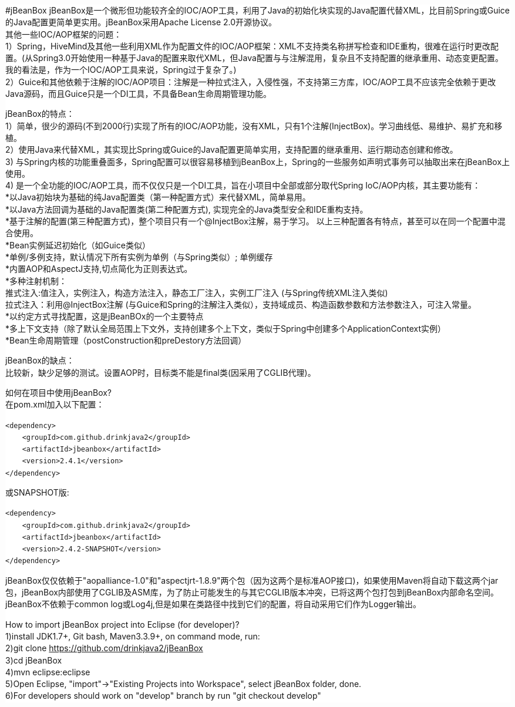 ﻿#jBeanBox 
jBeanBox是一个微形但功能较齐全的IOC/AOP工具，利用了Java的初始化块实现的Java配置代替XML，比目前Spring或Guice的Java配置更简单更实用。jBeanBox采用Apache License 2.0开源协议。  
其他一些IOC/AOP框架的问题：  
1）Spring，HiveMind及其他一些利用XML作为配置文件的IOC/AOP框架：XML不支持类名称拼写检查和IDE重构，很难在运行时更改配置。(从Spring3.0开始使用一种基于Java的配置来取代XML，但Java配置与与注解混用，复杂且不支持配置的继承重用、动态变更配置。我的看法是，作为一个IOC/AOP工具来说，Spring过于复杂了。)  
2）Guice和其他依赖于注解的IOC/AOP项目：注解是一种拉式注入，入侵性强，不支持第三方库，IOC/AOP工具不应该完全依赖于更改Java源码，而且Guice只是一个DI工具，不具备Bean生命周期管理功能。  

jBeanBox的特点：  
1）简单，很少的源码(不到2000行)实现了所有的IOC/AOP功能，没有XML，只有1个注解(InjectBox)。学习曲线低、易维护、易扩充和移植。  
2）使用Java来代替XML，其实现比Spring或Guice的Java配置更简单实用，支持配置的继承重用、运行期动态创建和修改。  
3) 与Spring内核的功能重叠面多，Spring配置可以很容易移植到jBeanBox上，Spring的一些服务如声明式事务可以抽取出来在jBeanBox上使用。  
4) 是一个全功能的IOC/AOP工具，而不仅仅只是一个DI工具，旨在小项目中全部或部分取代Spring IoC/AOP内核，其主要功能有：  
*以Java初始块为基础的纯Java配置类（第一种配置方式）来代替XML，简单易用。  
*以Java方法回调为基础的Java配置类(第二种配置方式), 实现完全的Java类型安全和IDE重构支持。  
*基于注解的配置(第三种配置方式)，整个项目只有一个@InjectBox注解，易于学习。 以上三种配置各有特点，甚至可以在同一个配置中混合使用。  
*Bean实例延迟初始化（如Guice类似）  
*单例/多例支持，默认情况下所有实例为单例（与Spring类似）; 单例缓存  
*内置AOP和AspectJ支持,切点简化为正则表达式。  
*多种注射机制：  
推式注入:值注入，实例注入，构造方法注入，静态工厂注入，实例工厂注入 (与Spring传统XML注入类似)  
拉式注入：利用@InjectBox注解 (与Guice和Spring的注解注入类似），支持域成员、构造函数参数和方法参数注入，可注入常量。  
*以约定方式寻找配置，这是jBeanBOx的一个主要特点  
*多上下文支持（除了默认全局范围上下文外，支持创建多个上下文，类似于Spring中创建多个ApplicationContext实例）  
*Bean生命周期管理（postConstruction和preDestory方法回调）  

jBeanBox的缺点：  
比较新，缺少足够的测试。设置AOP时，目标类不能是final类(因采用了CGLIB代理)。  
 
如何在项目中使用jBeanBox?  
在pom.xml加入以下配置：  
```
<dependency>
    <groupId>com.github.drinkjava2</groupId>
    <artifactId>jbeanbox</artifactId>
    <version>2.4.1</version>
</dependency>
```
或SNAPSHOT版:
```
<dependency>
    <groupId>com.github.drinkjava2</groupId>
    <artifactId>jbeanbox</artifactId>
    <version>2.4.2-SNAPSHOT</version>
</dependency>
```
jBeanBox仅仅依赖于"aopalliance-1.0"和"aspectjrt-1.8.9"两个包（因为这两个是标准AOP接口)，如果使用Maven将自动下载这两个jar包，jBeanBox内部使用了CGLIB及ASM库，为了防止可能发生的与其它CGLIB版本冲突，已将这两个包打包到jBeanBox内部命名空间。
jBeanBox不依赖于common log或Log4j,但是如果在类路径中找到它们的配置，将自动采用它们作为Logger输出。

How to import jBeanBox project into Eclipse (for developer)?  
1)install JDK1.7+, Git bash, Maven3.3.9+, on command mode, run:  
2)git clone https://github.com/drinkjava2/jBeanBox  
3)cd jBeanBox  
4)mvn eclipse:eclipse  
5)Open Eclipse, "import"->"Existing Projects into Workspace", select jBeanBox folder, done.  
6)For developers should work on "develop" branch by run "git checkout develop"
